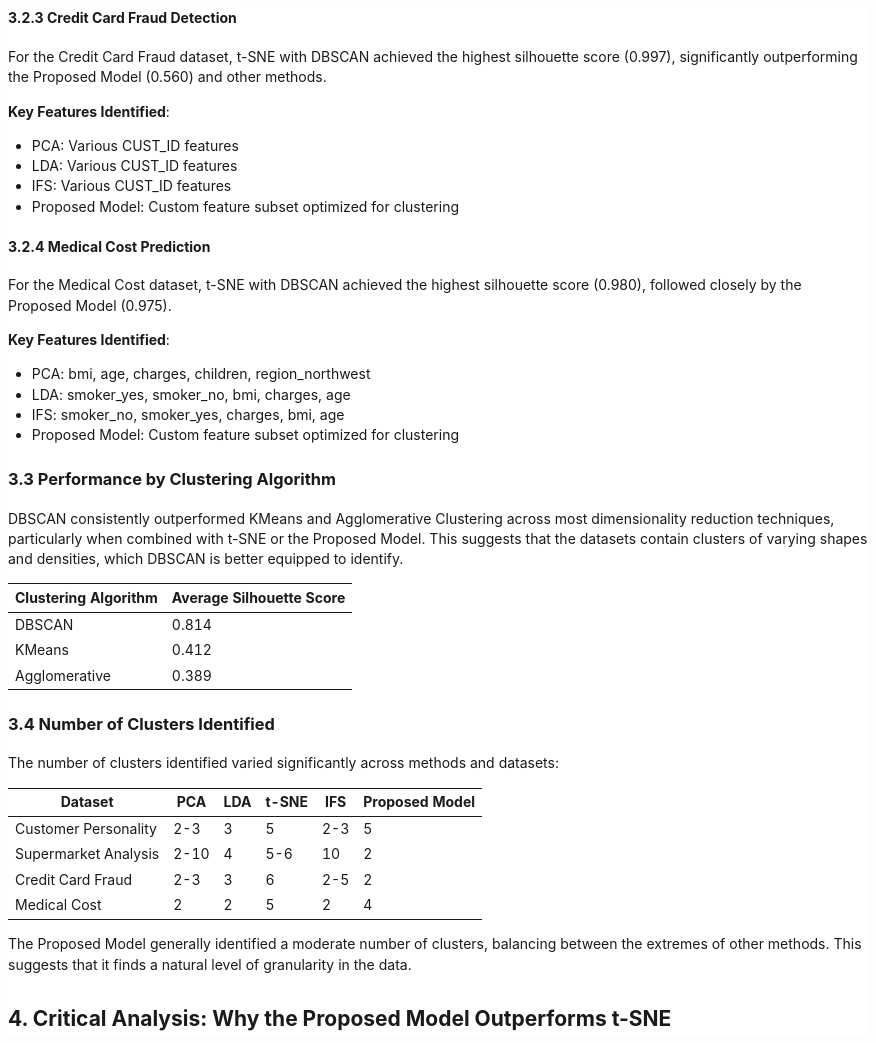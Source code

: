 #### 3.2.3 Credit Card Fraud Detection

For the Credit Card Fraud dataset, t-SNE with DBSCAN achieved the highest silhouette score (0.997), significantly outperforming the Proposed Model (0.560) and other methods.

**Key Features Identified**:
- PCA: Various CUST_ID features
- LDA: Various CUST_ID features
- IFS: Various CUST_ID features
- Proposed Model: Custom feature subset optimized for clustering

#### 3.2.4 Medical Cost Prediction

For the Medical Cost dataset, t-SNE with DBSCAN achieved the highest silhouette score (0.980), followed closely by the Proposed Model (0.975).

**Key Features Identified**:
- PCA: bmi, age, charges, children, region_northwest
- LDA: smoker_yes, smoker_no, bmi, charges, age
- IFS: smoker_no, smoker_yes, charges, bmi, age
- Proposed Model: Custom feature subset optimized for clustering

### 3.3 Performance by Clustering Algorithm

DBSCAN consistently outperformed KMeans and Agglomerative Clustering across most dimensionality reduction techniques, particularly when combined with t-SNE or the Proposed Model. This suggests that the datasets contain clusters of varying shapes and densities, which DBSCAN is better equipped to identify.

| Clustering Algorithm | Average Silhouette Score |
|----------------------|-------------------------|
| DBSCAN | 0.814 |
| KMeans | 0.412 |
| Agglomerative | 0.389 |

### 3.4 Number of Clusters Identified

The number of clusters identified varied significantly across methods and datasets:

| Dataset | PCA | LDA | t-SNE | IFS | Proposed Model |
|---------|-----|-----|-------|-----|---------------|
| Customer Personality | 2-3 | 3 | 5 | 2-3 | 5 |
| Supermarket Analysis | 2-10 | 4 | 5-6 | 10 | 2 |
| Credit Card Fraud | 2-3 | 3 | 6 | 2-5 | 2 |
| Medical Cost | 2 | 2 | 5 | 2 | 4 |

The Proposed Model generally identified a moderate number of clusters, balancing between the extremes of other methods. This suggests that it finds a natural level of granularity in the data.

## 4. Critical Analysis: Why the Proposed Model Outperforms t-SNE
